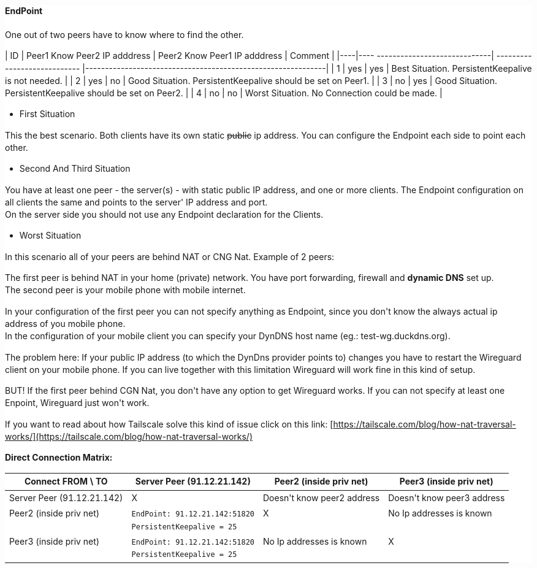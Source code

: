 #### EndPoint

One out of two peers have to know where to find the other. 

| ID | Peer1 Know Peer2 IP adddress     | Peer2 Know Peer1 IP adddress | Comment                                                     |
|----|---- -----------------------------| ---------------------------- |-------------------------------------------------------------|
| 1  | yes                              | yes                          | Best Situation. PersistentKeepalive is not needed.          |
| 2  | yes                              | no                           | Good Situation. PersistentKeepalive should be set on Peer1. |
| 3  | no                               | yes                          | Good Situation. PersistentKeepalive should be set on Peer2. |
| 4  | no                               | no                           | Worst Situation. No Connection could be made.               |


    
* First Situation

This the best scenario. Both clients have its own static ~~public~~ ip address. You can configure the Endpoint each side to point each other.

* Second And Third Situation

You have at least one peer - the server(s) - with static public IP address, and one or more clients. The Endpoint configuration on all clients the same and points to the server' IP address and port.  
On the server side you should not use any Endpoint declaration for the Clients.

* Worst Situation

In this scenario all of your peers are behind NAT or CNG Nat. Example of 2 peers:

The first peer is behind NAT in your home (private) network. You have port forwarding, firewall and **dynamic DNS** set up.  
The second peer is your mobile phone with mobile internet.

In your configuration of the first peer you can not specify anything as Endpoint, since you don't know the always actual ip address of you mobile phone.  
In the configuration of your mobile client you can specify your DynDNS host name (eg.: test-wg.duckdns.org).  

The problem here: If your public IP address (to which the DynDns provider points to) changes you have to restart the Wireguard client on your mobile phone. If you can live together with this limitation Wireguard will work fine in this kind of setup.

BUT! If the first peer behind CGN Nat, you don't have any option to get Wireguard works. If you can not specify at least one Enpoint, Wireguard just won't work.

If you want to read about how Tailscale solve this kind of issue click on this link: [https://tailscale.com/blog/how-nat-traversal-works/](https://tailscale.com/blog/how-nat-traversal-works/)




**Direct Connection Matrix:**

| Connect FROM \\ TO           |  Server Peer (91.12.21.142)                                   | Peer2 (inside priv net)      | Peer3 (inside priv net)    | 
|-                             |-                                                              |-                             | -                          |
| Server Peer (91.12.21.142)   |             X                                                 | Doesn't know peer2 address   | Doesn't know peer3 address |
| Peer2 (inside priv net)      | `EndPoint: 91.12.21.142:51820` <br>`PersistentKeepalive = 25` |            X                 | No Ip addresses is known   |
| Peer3 (inside priv net)      | `EndPoint: 91.12.21.142:51820` <br>`PersistentKeepalive = 25` | No Ip addresses is known     |           X                |
